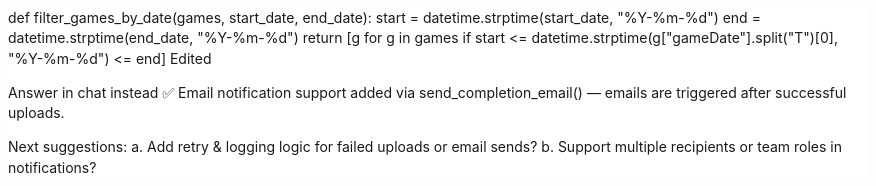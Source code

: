 def filter_games_by_date(games, start_date, end_date):
    start = datetime.strptime(start_date, "%Y-%m-%d")
    end = datetime.strptime(end_date, "%Y-%m-%d")
    return [g for g in games if start <= datetime.strptime(g["gameDate"].split("T")[0], "%Y-%m-%d") <= end]
Edited

Answer in chat instead
✅ Email notification support added via send_completion_email() — emails are triggered after successful uploads.

Next suggestions: a. Add retry & logging logic for failed uploads or email sends?
b. Support multiple recipients or team roles in notifications?



